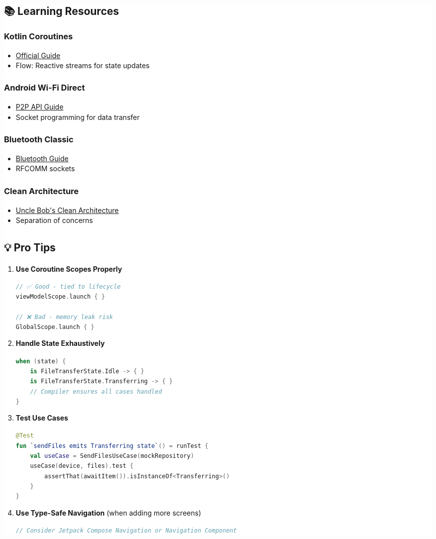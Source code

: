 ## 📚 Learning Resources

### Kotlin Coroutines
- [Official Guide](https://kotlinlang.org/docs/coroutines-guide.html)
- Flow: Reactive streams for state updates

### Android Wi-Fi Direct
- [P2P API Guide](https://developer.android.com/guide/topics/connectivity/wifip2p)
- Socket programming for data transfer

### Bluetooth Classic
- [Bluetooth Guide](https://developer.android.com/guide/topics/connectivity/bluetooth)
- RFCOMM sockets

### Clean Architecture
- [Uncle Bob's Clean Architecture](https://blog.cleancoder.com/uncle-bob/2012/08/13/the-clean-architecture.html)
- Separation of concerns

## 💡 Pro Tips

1. **Use Coroutine Scopes Properly**
   ```kotlin
   // ✅ Good - tied to lifecycle
   viewModelScope.launch { }

   // ❌ Bad - memory leak risk
   GlobalScope.launch { }
   ```

2. **Handle State Exhaustively**
   ```kotlin
   when (state) {
       is FileTransferState.Idle -> { }
       is FileTransferState.Transferring -> { }
       // Compiler ensures all cases handled
   }
   ```

3. **Test Use Cases**
   ```kotlin
   @Test
   fun `sendFiles emits Transferring state`() = runTest {
       val useCase = SendFilesUseCase(mockRepository)
       useCase(device, files).test {
           assertThat(awaitItem()).isInstanceOf<Transferring>()
       }
   }
   ```

4. **Use Type-Safe Navigation** (when adding more screens)
   ```kotlin
   // Consider Jetpack Compose Navigation or Navigation Component
   ```
